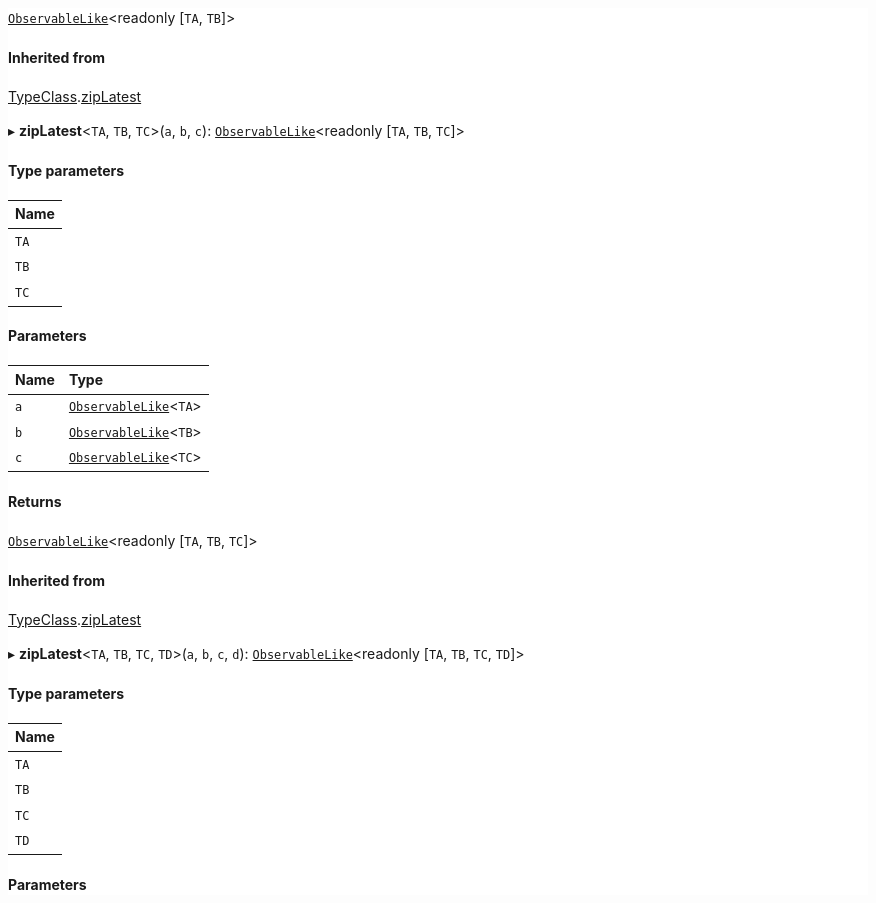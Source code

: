 [`ObservableLike`](core.ObservableLike.md)<readonly [`TA`, `TB`]\>

#### Inherited from

[TypeClass](core.ObservableContainers.TypeClass.md).[zipLatest](core.ObservableContainers.TypeClass.md#ziplatest)

▸ **zipLatest**<`TA`, `TB`, `TC`\>(`a`, `b`, `c`): [`ObservableLike`](core.ObservableLike.md)<readonly [`TA`, `TB`, `TC`]\>

#### Type parameters

| Name |
| :------ |
| `TA` |
| `TB` |
| `TC` |

#### Parameters

| Name | Type |
| :------ | :------ |
| `a` | [`ObservableLike`](core.ObservableLike.md)<`TA`\> |
| `b` | [`ObservableLike`](core.ObservableLike.md)<`TB`\> |
| `c` | [`ObservableLike`](core.ObservableLike.md)<`TC`\> |

#### Returns

[`ObservableLike`](core.ObservableLike.md)<readonly [`TA`, `TB`, `TC`]\>

#### Inherited from

[TypeClass](core.ObservableContainers.TypeClass.md).[zipLatest](core.ObservableContainers.TypeClass.md#ziplatest)

▸ **zipLatest**<`TA`, `TB`, `TC`, `TD`\>(`a`, `b`, `c`, `d`): [`ObservableLike`](core.ObservableLike.md)<readonly [`TA`, `TB`, `TC`, `TD`]\>

#### Type parameters

| Name |
| :------ |
| `TA` |
| `TB` |
| `TC` |
| `TD` |

#### Parameters
